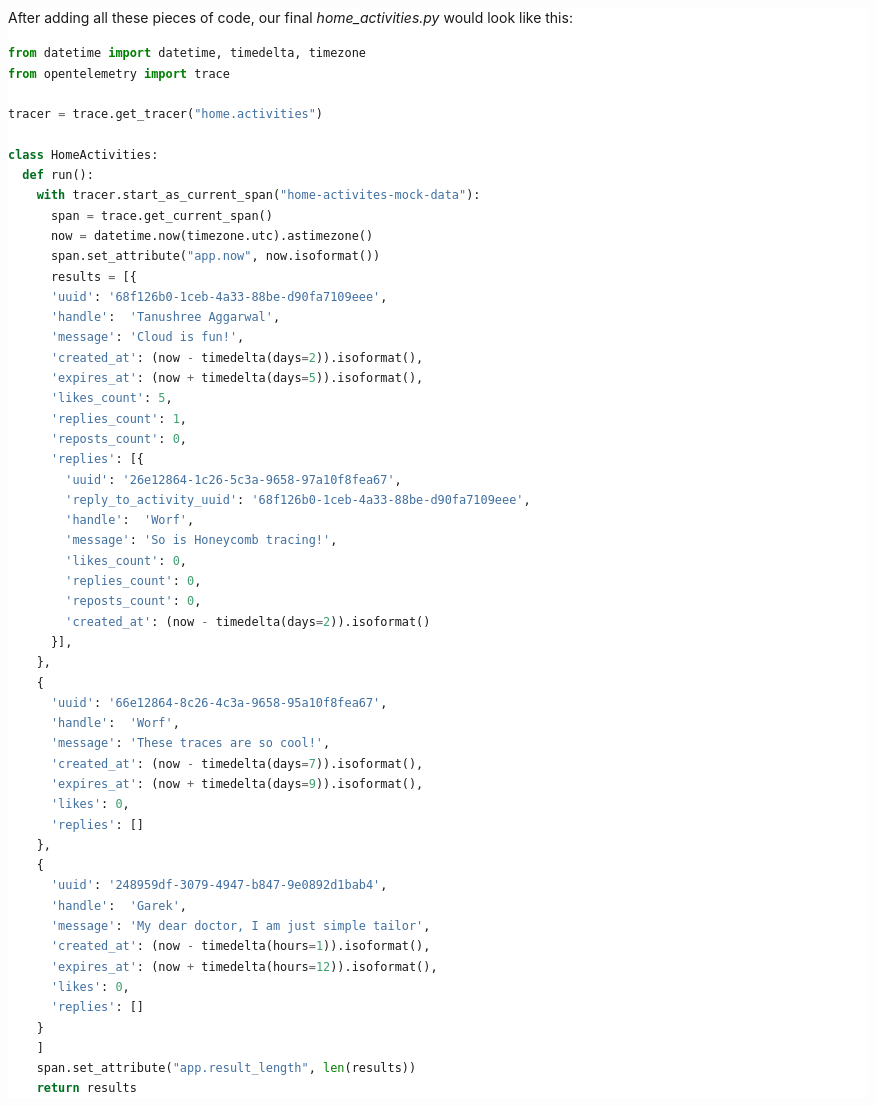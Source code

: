 After adding all these pieces of code, our final _home_activities.py_ would look like this:

```py
from datetime import datetime, timedelta, timezone
from opentelemetry import trace

tracer = trace.get_tracer("home.activities")

class HomeActivities:
  def run():
    with tracer.start_as_current_span("home-activites-mock-data"):
      span = trace.get_current_span()
      now = datetime.now(timezone.utc).astimezone()
      span.set_attribute("app.now", now.isoformat())
      results = [{
      'uuid': '68f126b0-1ceb-4a33-88be-d90fa7109eee',
      'handle':  'Tanushree Aggarwal',
      'message': 'Cloud is fun!',
      'created_at': (now - timedelta(days=2)).isoformat(),
      'expires_at': (now + timedelta(days=5)).isoformat(),
      'likes_count': 5,
      'replies_count': 1,
      'reposts_count': 0,
      'replies': [{
        'uuid': '26e12864-1c26-5c3a-9658-97a10f8fea67',
        'reply_to_activity_uuid': '68f126b0-1ceb-4a33-88be-d90fa7109eee',
        'handle':  'Worf',
        'message': 'So is Honeycomb tracing!',
        'likes_count': 0,
        'replies_count': 0,
        'reposts_count': 0,
        'created_at': (now - timedelta(days=2)).isoformat()
      }],
    },
    {
      'uuid': '66e12864-8c26-4c3a-9658-95a10f8fea67',
      'handle':  'Worf',
      'message': 'These traces are so cool!',
      'created_at': (now - timedelta(days=7)).isoformat(),
      'expires_at': (now + timedelta(days=9)).isoformat(),
      'likes': 0,
      'replies': []
    },
    {
      'uuid': '248959df-3079-4947-b847-9e0892d1bab4',
      'handle':  'Garek',
      'message': 'My dear doctor, I am just simple tailor',
      'created_at': (now - timedelta(hours=1)).isoformat(),
      'expires_at': (now + timedelta(hours=12)).isoformat(),
      'likes': 0,
      'replies': []
    }
    ]
    span.set_attribute("app.result_length", len(results))
    return results
```
